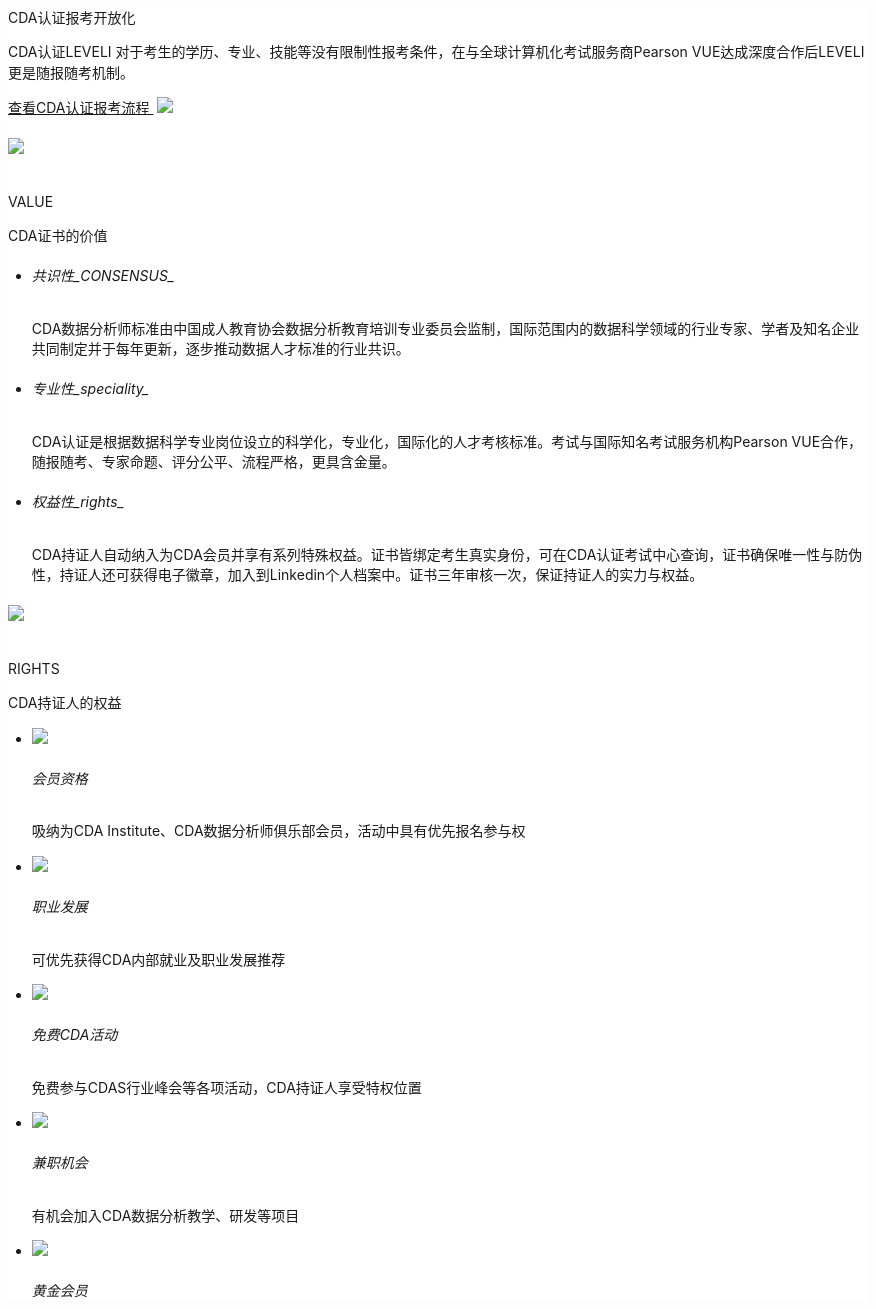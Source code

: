 CDA认证报考开放化

CDA认证LEVELⅠ 对于考生的学历、专业、技能等没有限制性报考条件，在与全球计算机化考试服务商Pearson VUE达成深度合作后LEVELⅠ更是随报随考机制。

[查看CDA认证报考流程 ](https://www.cdaglobal.com/) ![](https://www.cda.cn/static/kechengpc2020/images/computer.png)

###### ![](https://www.cda.cn/static/kechengpc2020/images/t_c.png)

VALUE

CDA证书的价值

*   ###### 共识性_CONSENSUS_
    
    CDA数据分析师标准由中国成人教育协会数据分析教育培训专业委员会监制，国际范围内的数据科学领域的行业专家、学者及知名企业共同制定并于每年更新，逐步推动数据人才标准的行业共识。
    
*   ###### 专业性_speciality_
    
    CDA认证是根据数据科学专业岗位设立的科学化，专业化，国际化的人才考核标准。考试与国际知名考试服务机构Pearson VUE合作，随报随考、专家命题、评分公平、流程严格，更具含金量。
    
*   ###### 权益性_rights_
    
    CDA持证人自动纳入为CDA会员并享有系列特殊权益。证书皆绑定考生真实身份，可在CDA认证考试中心查询，证书确保唯一性与防伪性，持证人还可获得电子徽章，加入到Linkedin个人档案中。证书三年审核一次，保证持证人的实力与权益。
    

###### ![](https://www.cda.cn/static/kechengpc2020/images/t_d.png)

RIGHTS

CDA持证人的权益

*   ![](https://www.cda.cn/static/kechengpc2020/images/icon1.png)
    
    ###### 会员资格
    
    吸纳为CDA Institute、CDA数据分析师俱乐部会员，活动中具有优先报名参与权
    
*   ![](https://www.cda.cn/static/kechengpc2020/images/icon2.png)
    
    ###### 职业发展
    
    可优先获得CDA内部就业及职业发展推荐
    
*   ![](https://www.cda.cn/static/kechengpc2020/images/icon3.png)
    
    ###### 免费CDA活动
    
    免费参与CDAS行业峰会等各项活动，CDA持证人享受特权位置
    

*   ![](https://www.cda.cn/static/kechengpc2020/images/icon4.png)
    
    ###### 兼职机会
    
    有机会加入CDA数据分析教学、研发等项目
    
*   ![](https://www.cda.cn/static/kechengpc2020/images/icon5.png)
    
    ###### 黄金会员
    